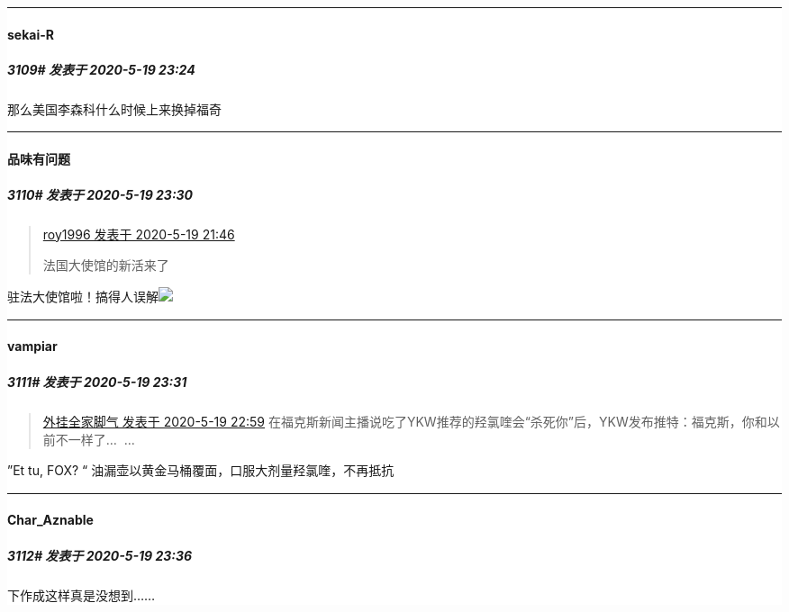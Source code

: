 





-----

####  sekai-R  
##### 3109#       发表于 2020-5-19 23:24




那么美国李森科什么时候上来换掉福奇







-----

####  品味有问题  
##### 3110#       发表于 2020-5-19 23:30



<blockquote><a href="httphttps://bbs.saraba1st.com/2b/forum.php?mod=redirect&amp;goto=findpost&amp;pid=47480692&amp;ptid=1933932" target="_blank">roy1996 发表于 2020-5-19 21:46</a>

法国大使馆的新活来了</blockquote>
驻法大使馆啦！搞得人误解<img src="https://static.saraba1st.com/image/smiley/face2017/068.png" referrerpolicy="no-referrer">







-----

####  vampiar  
##### 3111#       发表于 2020-5-19 23:31



<blockquote><a href="httphttps://bbs.saraba1st.com/2b/forum.php?mod=redirect&amp;goto=findpost&amp;pid=47481718&amp;ptid=1933932" target="_blank">外挂全家脚气 发表于 2020-5-19 22:59</a>
在福克斯新闻主播说吃了YKW推荐的羟氯喹会“杀死你”后，YKW发布推特：福克斯，你和以前不一样了… ​​​ ...</blockquote>
”Et tu, FOX? ​“ ​​​油漏壶以黄金马桶覆面，口服大剂量羟氯喹，不再抵抗







-----

####  Char_Aznable  
##### 3112#       发表于 2020-5-19 23:36




下作成这样真是没想到……

